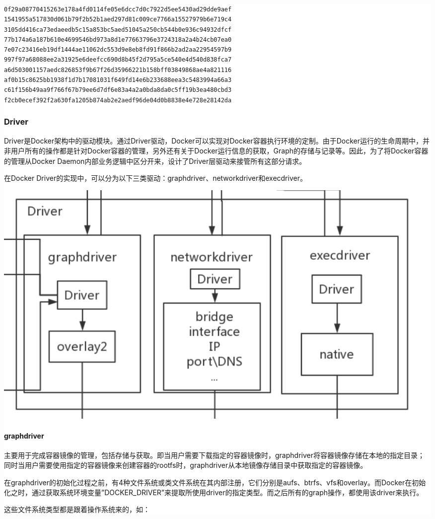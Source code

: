 ```[root@localhost ~]# ls /var/lib/docker/image/overlay2/layerdb/sha256/
0f29a08770415263e178a4fd0114fe05e6dcc7d0c7922d5ee5430ad29dde9aef
1541955a517830d061b79f2b52b1aed297d81c009ce7766a15527979b6e719c4
3105dd416ca73edaeedb5c15a853bc5aed51045a250cb544b0e936c94932dfcf
77b174a6a187b610e4699546bd973a8d1e77663796e3724318a2a4b24cb07ea0
7e07c23416eb19df1444ae11062dc553d9e8eb8fd91f866b2ad2aa22954597b9
997f97a68088ee2a31925e6deefcc690d8b45f2d795a5ce540e4d540d838fca7
a6d503001157aedc826853f9b67f26d35966221b158bff03849868ae4a821116
af0b15c8625bb1938f1d7b17081031f649fd14e6b233688eea3c5483994a66a3
c61f156b49aa9f766f67b79ee6d7df6e83a4a2a0bda8da0c5ff19b3ea480cbd3
f2cb0ecef392f2a630fa1205b874ab2e2aedf96de04d0b8838e4e728e28142da
```
### Driver
Driver是Docker架构中的驱动模块。通过Driver驱动，Docker可以实现对Docker容器执行环境的定制。由于Docker运行的生命周期中，并非用户所有的操作都是针对Docker容器的管理，另外还有关于Docker运行信息的获取，Graph的存储与记录等。因此，为了将Docker容器的管理从Docker Daemon内部业务逻辑中区分开来，设计了Driver层驱动来接管所有这部分请求。

在Docker Driver的实现中，可以分为以下三类驱动：graphdriver、networkdriver和execdriver。

![image](images/Driver.png)

#### graphdriver
主要用于完成容器镜像的管理，包括存储与获取。即当用户需要下载指定的容器镜像时，graphdriver将容器镜像存储在本地的指定目录；同时当用户需要使用指定的容器镜像来创建容器的rootfs时，graphdriver从本地镜像存储目录中获取指定的容器镜像。

在graphdriver的初始化过程之前，有4种文件系统或类文件系统在其内部注册，它们分别是aufs、btrfs、vfs和overlay。而Docker在初始化之时，通过获取系统环境变量”DOCKER_DRIVER”来提取所使用driver的指定类型。而之后所有的graph操作，都使用该driver来执行。

这些文件系统类型都是跟着操作系统来的，如：
